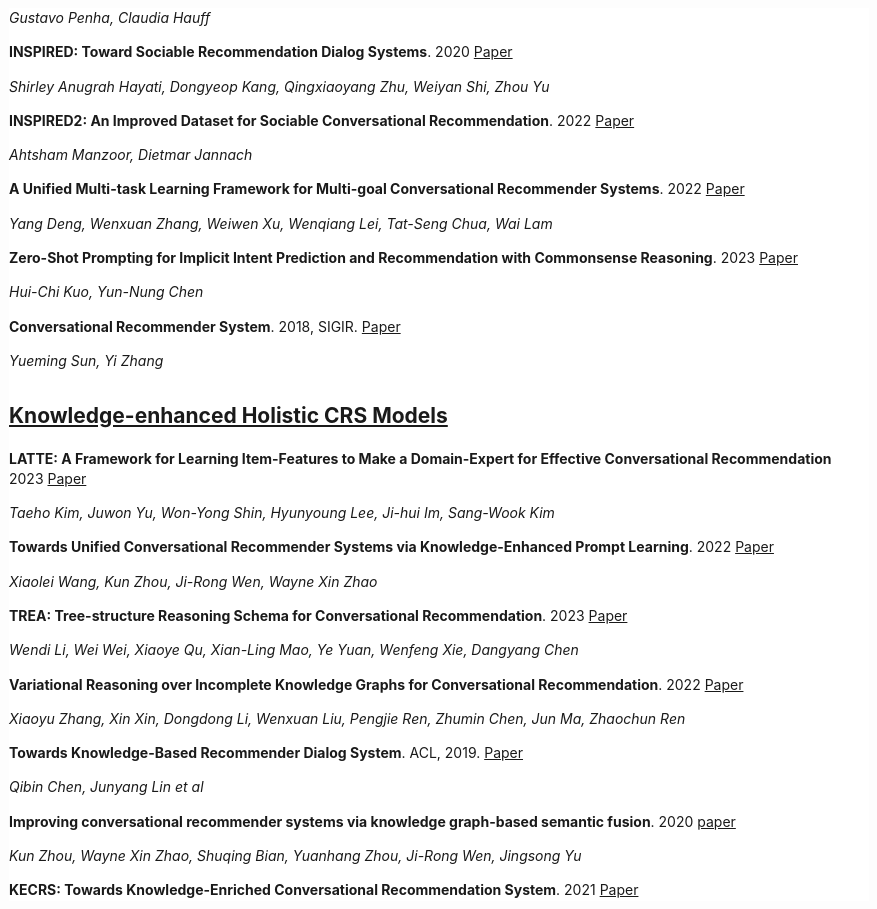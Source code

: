   *Gustavo Penha, Claudia Hauff*

**INSPIRED: Toward Sociable Recommendation Dialog Systems**. 2020   [Paper](https://aclanthology.org/2020.emnlp-main.654/)

  *Shirley Anugrah Hayati, Dongyeop Kang, Qingxiaoyang Zhu, Weiyan Shi, Zhou Yu*
  
**INSPIRED2: An Improved Dataset for Sociable Conversational Recommendation**. 2022 [Paper](https://arxiv.org/abs/2208.04104)

  *Ahtsham Manzoor, Dietmar Jannach*
  
**A Unified Multi-task Learning Framework for Multi-goal Conversational Recommender Systems**. 2022  [Paper](https://arxiv.org/abs/2204.06923)

  *Yang Deng, Wenxuan Zhang, Weiwen Xu, Wenqiang Lei, Tat-Seng Chua, Wai Lam*
  
**Zero-Shot Prompting for Implicit Intent Prediction and Recommendation with Commonsense Reasoning**. 2023 [Paper](https://arxiv.org/abs/2210.05901)
 
  *Hui-Chi Kuo, Yun-Nung Chen*
  
 **Conversational Recommender System**. 2018, SIGIR. [Paper](https://arxiv.org/pdf/1806.03277)

  *Yueming Sun, Yi Zhang*
  


## [Knowledge-enhanced Holistic CRS Models](#content)

**LATTE: A Framework for Learning Item-Features to Make a Domain-Expert for Effective Conversational Recommendation** 2023 [Paper](https://dl.acm.org/doi/10.1145/3580305.3599401)

 *Taeho Kim, Juwon Yu, Won-Yong Shin, Hyunyoung Lee, Ji-hui Im, Sang-Wook Kim*

 **Towards Unified Conversational Recommender Systems via Knowledge-Enhanced Prompt Learning**. 2022  [Paper](https://arxiv.org/abs/2206.09363)

  *Xiaolei Wang, Kun Zhou, Ji-Rong Wen, Wayne Xin Zhao*
  
**TREA: Tree-structure Reasoning Schema for Conversational Recommendation**. 2023 [Paper](https://aclanthology.org/2023.acl-long.167/)

  *Wendi Li, Wei Wei, Xiaoye Qu, Xian-Ling Mao, Ye Yuan, Wenfeng Xie, Dangyang Chen*
  
  **Variational Reasoning over Incomplete Knowledge Graphs for Conversational Recommendation**. 2022 [Paper](https://arxiv.org/abs/2212.11868)
  
  *Xiaoyu Zhang, Xin Xin, Dongdong Li, Wenxuan Liu, Pengjie Ren, Zhumin Chen, Jun Ma, Zhaochun Ren*

**Towards Knowledge-Based Recommender Dialog System**. ACL, 2019. [Paper](https://arxiv.org/pdf/1908.05391)
    
  *Qibin Chen, Junyang Lin et al*

**Improving conversational recommender systems via knowledge graph-based semantic fusion**.  2020 [paper](https://arxiv.org/abs/2007.04032)

 *Kun Zhou, Wayne Xin Zhao, Shuqing Bian, Yuanhang Zhou, Ji-Rong Wen, Jingsong Yu*

**KECRS: Towards Knowledge-Enriched Conversational Recommendation System**. 2021 [Paper](https://arxiv.org/abs/2105.08261)
